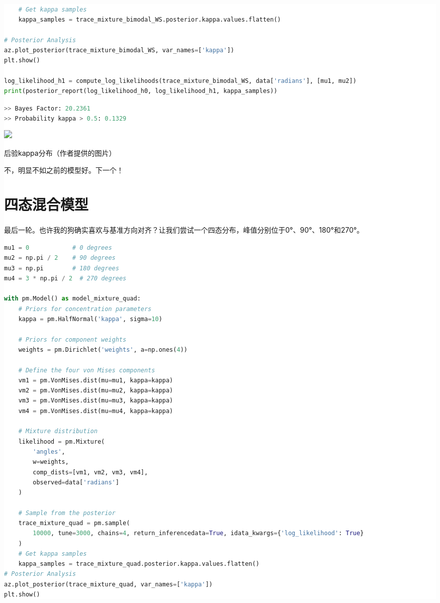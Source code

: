 ```py
    # Get kappa samples
    kappa_samples = trace_mixture_bimodal_WS.posterior.kappa.values.flatten()

# Posterior Analysis
az.plot_posterior(trace_mixture_bimodal_WS, var_names=['kappa'])
plt.show()

log_likelihood_h1 = compute_log_likelihoods(trace_mixture_bimodal_WS, data['radians'], [mu1, mu2])
print(posterior_report(log_likelihood_h0, log_likelihood_h1, kappa_samples))
```

```py
>> Bayes Factor: 20.2361
>> Probability kappa > 0.5: 0.1329
```

![](../Images/5219e45a7ce051409efb73ec8d109d41.png)

后验kappa分布（作者提供的图片）

不，明显不如之前的模型好。下一个！

# 四态混合模型

最后一轮。也许我的狗确实喜欢与基准方向对齐？让我们尝试一个四态分布，峰值分别位于0°、90°、180°和270°。

```py
mu1 = 0            # 0 degrees
mu2 = np.pi / 2    # 90 degrees
mu3 = np.pi        # 180 degrees
mu4 = 3 * np.pi / 2  # 270 degrees

with pm.Model() as model_mixture_quad:
    # Priors for concentration parameters
    kappa = pm.HalfNormal('kappa', sigma=10)

    # Priors for component weights
    weights = pm.Dirichlet('weights', a=np.ones(4))

    # Define the four von Mises components
    vm1 = pm.VonMises.dist(mu=mu1, kappa=kappa)
    vm2 = pm.VonMises.dist(mu=mu2, kappa=kappa)
    vm3 = pm.VonMises.dist(mu=mu3, kappa=kappa)
    vm4 = pm.VonMises.dist(mu=mu4, kappa=kappa)

    # Mixture distribution
    likelihood = pm.Mixture(
        'angles',
        w=weights,
        comp_dists=[vm1, vm2, vm3, vm4],
        observed=data['radians']
    )

    # Sample from the posterior
    trace_mixture_quad = pm.sample(
        10000, tune=3000, chains=4, return_inferencedata=True, idata_kwargs={'log_likelihood': True}
    )
    # Get kappa samples
    kappa_samples = trace_mixture_quad.posterior.kappa.values.flatten()
# Posterior Analysis
az.plot_posterior(trace_mixture_quad, var_names=['kappa'])
plt.show()
```